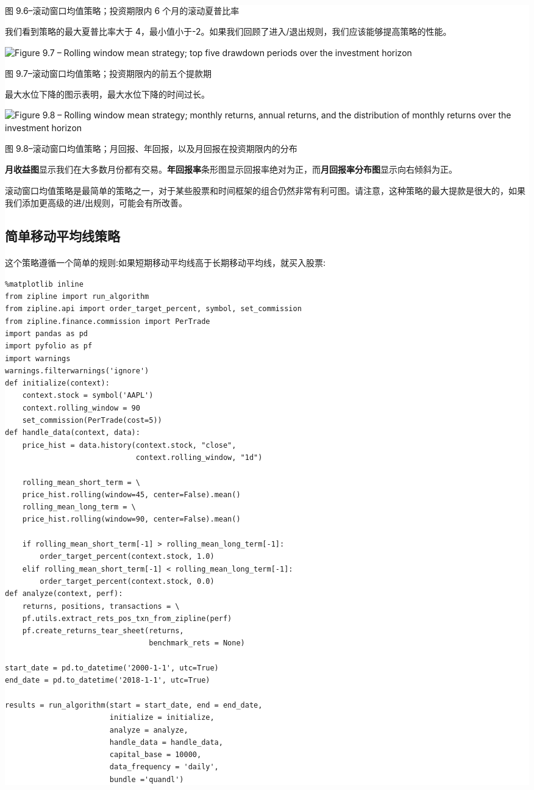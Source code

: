图 9.6–滚动窗口均值策略；投资期限内 6 个月的滚动夏普比率

我们看到策略的最大夏普比率大于 4，最小值小于-2。如果我们回顾了进入/退出规则，我们应该能够提高策略的性能。

![Figure 9.7 – Rolling window mean strategy; top five drawdown periods over the investment horizon](image/Figure_9.7_B15029.jpg)

图 9.7–滚动窗口均值策略；投资期限内的前五个提款期

最大水位下降的图示表明，最大水位下降的时间过长。

![Figure 9.8 – Rolling window mean strategy; monthly returns, annual returns, and the distribution of monthly returns over the investment horizon](image/Figure_9.8_B15029.jpg)

图 9.8–滚动窗口均值策略；月回报、年回报，以及月回报在投资期限内的分布

**月收益图**显示我们在大多数月份都有交易。**年回报率**条形图显示回报率绝对为正，而**月回报率分布图**显示向右倾斜为正。

滚动窗口均值策略是最简单的策略之一，对于某些股票和时间框架的组合仍然非常有利可图。请注意，这种策略的最大提款是很大的，如果我们添加更高级的进/出规则，可能会有所改善。

## 简单移动平均线策略

这个策略遵循一个简单的规则:如果短期移动平均线高于长期移动平均线，就买入股票:

```
%matplotlib inline
from zipline import run_algorithm 
from zipline.api import order_target_percent, symbol, set_commission
from zipline.finance.commission import PerTrade
import pandas as pd
import pyfolio as pf
import warnings
warnings.filterwarnings('ignore')
def initialize(context): 
    context.stock = symbol('AAPL')
    context.rolling_window = 90 
    set_commission(PerTrade(cost=5))     
def handle_data(context, data): 
    price_hist = data.history(context.stock, "close", 
                              context.rolling_window, "1d")

    rolling_mean_short_term = \
    price_hist.rolling(window=45, center=False).mean()
    rolling_mean_long_term = \
    price_hist.rolling(window=90, center=False).mean()

    if rolling_mean_short_term[-1] > rolling_mean_long_term[-1]:
        order_target_percent(context.stock, 1.0)     
    elif rolling_mean_short_term[-1] < rolling_mean_long_term[-1]:
        order_target_percent(context.stock, 0.0)     
def analyze(context, perf): 
    returns, positions, transactions = \
    pf.utils.extract_rets_pos_txn_from_zipline(perf) 
    pf.create_returns_tear_sheet(returns, 
                                 benchmark_rets = None)

start_date = pd.to_datetime('2000-1-1', utc=True)
end_date = pd.to_datetime('2018-1-1', utc=True)

results = run_algorithm(start = start_date, end = end_date, 
                        initialize = initialize, 
                        analyze = analyze, 
                        handle_data = handle_data, 
                        capital_base = 10000, 
                        data_frequency = 'daily', 
                        bundle ='quandl')
```
